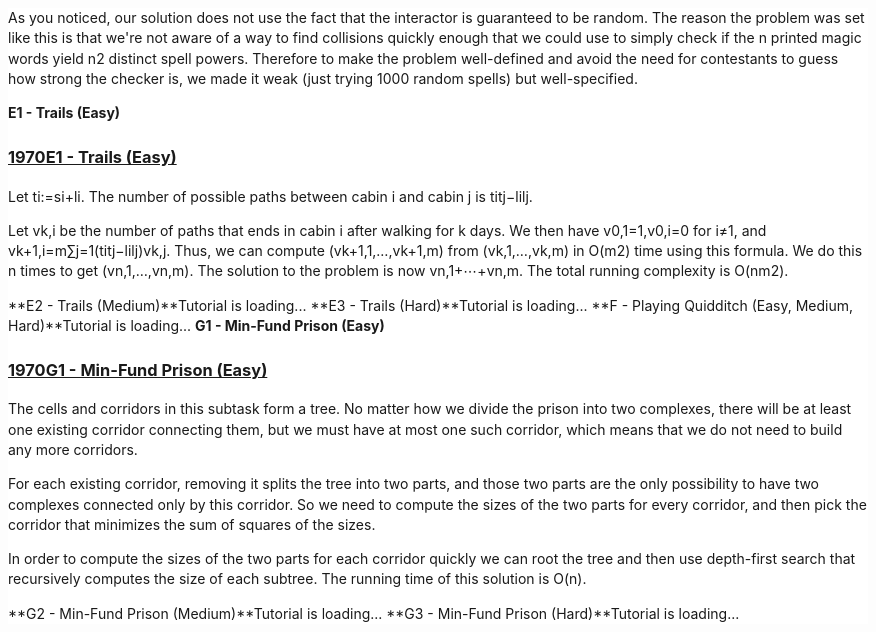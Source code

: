  As you noticed, our solution does not use the fact that the interactor is guaranteed to be random. The reason the problem was set like this is that we're not aware of a way to find collisions quickly enough that we could use to simply check if the n printed magic words yield n2 distinct spell powers. Therefore to make the problem well-defined and avoid the need for contestants to guess how strong the checker is, we made it weak (just trying 1000 random spells) but well-specified.

 **E1 - Trails (Easy)**
### [1970E1 - Trails (Easy)](../problems/E1._Trails_(Easy).md "Helvetic Coding Contest 2024 online mirror (teams allowed, unrated)")

Let ti:=si+li. The number of possible paths between cabin i and cabin j is titj−lilj.

Let vk,i be the number of paths that ends in cabin i after walking for k days. We then have v0,1=1,v0,i=0 for i≠1, and vk+1,i=m∑j=1(titj−lilj)vk,j. Thus, we can compute (vk+1,1,…,vk+1,m) from (vk,1,…,vk,m) in O(m2) time using this formula. We do this n times to get (vn,1,…,vn,m). The solution to the problem is now vn,1+⋯+vn,m. The total running complexity is O(nm2).

 **E2 - Trails (Medium)**Tutorial is loading... **E3 - Trails (Hard)**Tutorial is loading... **F - Playing Quidditch (Easy, Medium, Hard)**Tutorial is loading... **G1 - Min-Fund Prison (Easy)**
### [1970G1 - Min-Fund Prison (Easy)](../problems/G1._Min-Fund_Prison_(Easy).md "Helvetic Coding Contest 2024 online mirror (teams allowed, unrated)")

The cells and corridors in this subtask form a tree. No matter how we divide the prison into two complexes, there will be at least one existing corridor connecting them, but we must have at most one such corridor, which means that we do not need to build any more corridors.

For each existing corridor, removing it splits the tree into two parts, and those two parts are the only possibility to have two complexes connected only by this corridor. So we need to compute the sizes of the two parts for every corridor, and then pick the corridor that minimizes the sum of squares of the sizes.

In order to compute the sizes of the two parts for each corridor quickly we can root the tree and then use depth-first search that recursively computes the size of each subtree. The running time of this solution is O(n).

 **G2 - Min-Fund Prison (Medium)**Tutorial is loading... **G3 - Min-Fund Prison (Hard)**Tutorial is loading...